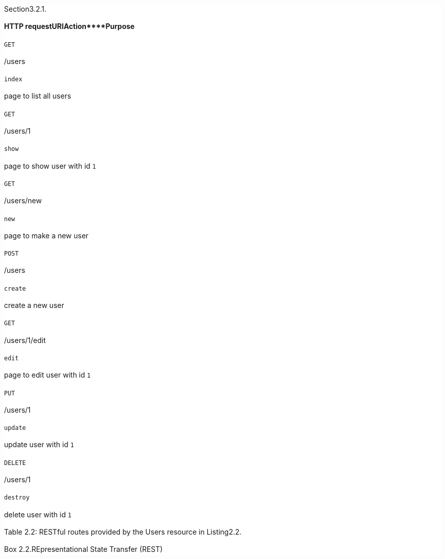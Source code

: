 Section3.2.1.

**HTTP request****URI****Action****Purpose**

`GET`

/users

`index`

page to list all users

`GET`

/users/1

`show`

page to show user with id `1`

`GET`

/users/new

`new`

page to make a new user

`POST`

/users

`create`

create a new user

`GET`

/users/1/edit

`edit`

page to edit user with id `1`

`PUT`

/users/1

`update`

update user with id `1`

`DELETE`

/users/1

`destroy`

delete user with id `1`

Table 2.2: RESTful routes provided by the Users resource in
Listing2.2.

Box 2.2.REpresentational State Transfer (REST)
